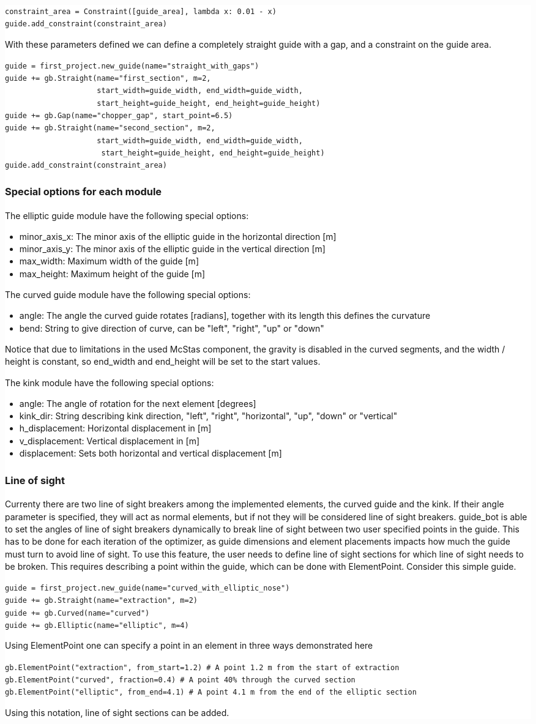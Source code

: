 ```
constraint_area = Constraint([guide_area], lambda x: 0.01 - x)
guide.add_constraint(constraint_area)
```

With these parameters defined we can define a completely straight guide with a gap, and a constraint on the guide area.
```
guide = first_project.new_guide(name="straight_with_gaps")
guide += gb.Straight(name="first_section", m=2,
                     start_width=guide_width, end_width=guide_width,
                     start_height=guide_height, end_height=guide_height)
guide += gb.Gap(name="chopper_gap", start_point=6.5)
guide += gb.Straight(name="second_section", m=2,
                     start_width=guide_width, end_width=guide_width,
                      start_height=guide_height, end_height=guide_height)
guide.add_constraint(constraint_area)
```

### Special options for each module

The elliptic guide module have the following special options:
- minor_axis_x: The minor axis of the elliptic guide in the horizontal direction [m]
- minor_axis_y: The minor axis of the elliptic guide in the vertical direction [m]
- max_width: Maximum width of the guide [m]
- max_height: Maximum height of the guide [m]

The curved guide module have the following special options:
- angle: The angle the curved guide rotates [radians], together with its length this defines the curvature
- bend: String to give direction of curve, can be "left", "right", "up" or "down"

Notice that due to limitations in the used McStas component, the gravity is disabled in the curved segments, and the width / height is constant, so end_width and end_height will be set to the start values.

The kink module have the following special options:
- angle: The angle of rotation for the next element [degrees]
- kink_dir: String describing kink direction, "left", "right", "horizontal", "up", "down" or "vertical"
- h_displacement: Horizontal displacement in [m]
- v_displacement: Vertical displacement in [m]
- displacement: Sets both horizontal and vertical displacement [m]

### Line of sight
Currenty there are two line of sight breakers among the implemented elements, the curved guide and the kink. If their angle parameter is specified, they will act as normal elements, but if not they will be considered line of sight breakers. guide_bot is able to set the angles of line of sight breakers dynamically to break line of sight between two user specified points in the guide. This has to be done for each iteration of the optimizer, as guide dimensions and element placements impacts how much the guide must turn to avoid line of sight.
To use this feature, the user needs to define line of sight sections for which line of sight needs to be broken. This requires describing a point within the guide, which can be done with ElementPoint. Consider this simple guide.
```
guide = first_project.new_guide(name="curved_with_elliptic_nose")
guide += gb.Straight(name="extraction", m=2)
guide += gb.Curved(name="curved")
guide += gb.Elliptic(name="elliptic", m=4)
```
Using ElementPoint one can specify a point in an element in three ways demonstrated here
```
gb.ElementPoint("extraction", from_start=1.2) # A point 1.2 m from the start of extraction
gb.ElementPoint("curved", fraction=0.4) # A point 40% through the curved section
gb.ElementPoint("elliptic", from_end=4.1) # A point 4.1 m from the end of the elliptic section
```
Using this notation, line of sight sections can be added.